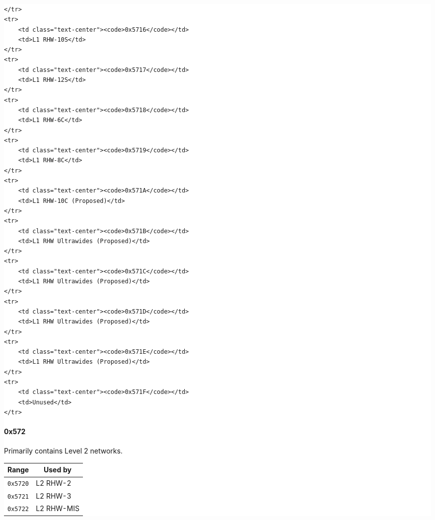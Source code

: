     </tr>
    <tr>
        <td class="text-center"><code>0x5716</code></td>
        <td>L1 RHW-10S</td>
    </tr>
    <tr>
        <td class="text-center"><code>0x5717</code></td>
        <td>L1 RHW-12S</td>
    </tr>
    <tr>
        <td class="text-center"><code>0x5718</code></td>
        <td>L1 RHW-6C</td>
    </tr>
    <tr>
        <td class="text-center"><code>0x5719</code></td>
        <td>L1 RHW-8C</td>
    </tr>
    <tr>
        <td class="text-center"><code>0x571A</code></td>
        <td>L1 RHW-10C (Proposed)</td>
    </tr>
    <tr>
        <td class="text-center"><code>0x571B</code></td>
        <td>L1 RHW Ultrawides (Proposed)</td>
    </tr>
    <tr>
        <td class="text-center"><code>0x571C</code></td>
        <td>L1 RHW Ultrawides (Proposed)</td>
    </tr>
    <tr>
        <td class="text-center"><code>0x571D</code></td>
        <td>L1 RHW Ultrawides (Proposed)</td>
    </tr>
    <tr>
        <td class="text-center"><code>0x571E</code></td>
        <td>L1 RHW Ultrawides (Proposed)</td>
    </tr>
    <tr>
        <td class="text-center"><code>0x571F</code></td>
        <td>Unused</td>
    </tr>
</table>

#### 0x572

Primarily contains Level 2 networks.

<table class="table-bordered w-full">
    <thead class="text-center">
        <th class="w-25">Range</th>
        <th>Used by</th>
    </thead>
    <tr>
        <td class="text-center"><code>0x5720</code></td>
        <td>L2 RHW-2</td>
    </tr>
    <tr>
        <td class="text-center"><code>0x5721</code></td>
        <td>L2 RHW-3</td>
    </tr>
    <tr>
        <td class="text-center"><code>0x5722</code></td>
        <td>L2 RHW-MIS</td>
    </tr>